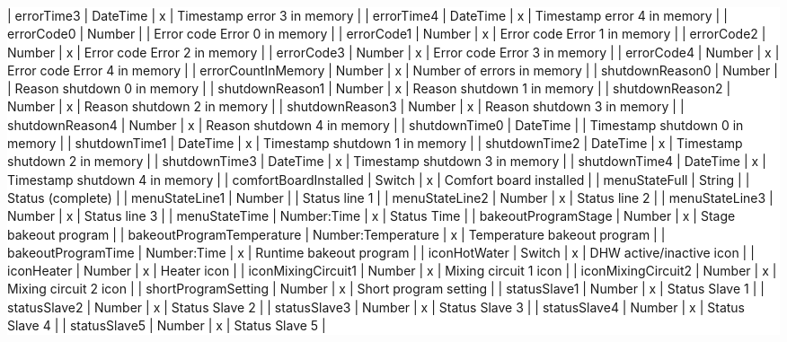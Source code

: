 | errorTime3 | DateTime | x | Timestamp error 3 in memory |
| errorTime4 | DateTime | x | Timestamp error 4 in memory |
| errorCode0 | Number |   | Error code Error 0 in memory |
| errorCode1 | Number | x | Error code Error 1 in memory |
| errorCode2 | Number | x | Error code Error 2 in memory |
| errorCode3 | Number | x | Error code Error 3 in memory |
| errorCode4 | Number | x | Error code Error 4 in memory |
| errorCountInMemory | Number | x | Number of errors in memory |
| shutdownReason0 | Number |   | Reason shutdown 0 in memory |
| shutdownReason1 | Number | x | Reason shutdown 1 in memory |
| shutdownReason2 | Number | x | Reason shutdown 2 in memory |
| shutdownReason3 | Number | x | Reason shutdown 3 in memory |
| shutdownReason4 | Number | x | Reason shutdown 4 in memory |
| shutdownTime0 | DateTime |   | Timestamp shutdown 0 in memory |
| shutdownTime1 | DateTime | x | Timestamp shutdown 1 in memory |
| shutdownTime2 | DateTime | x | Timestamp shutdown 2 in memory |
| shutdownTime3 | DateTime | x | Timestamp shutdown 3 in memory |
| shutdownTime4 | DateTime | x | Timestamp shutdown 4 in memory |
| comfortBoardInstalled | Switch | x | Comfort board installed |
| menuStateFull | String |   | Status (complete) |
| menuStateLine1 | Number |   | Status line 1 |
| menuStateLine2 | Number | x | Status line 2 |
| menuStateLine3 | Number | x | Status line 3 |
| menuStateTime | Number:Time | x | Status Time |
| bakeoutProgramStage | Number | x | Stage bakeout program |
| bakeoutProgramTemperature | Number:Temperature | x | Temperature bakeout program |
| bakeoutProgramTime | Number:Time | x | Runtime bakeout program |
| iconHotWater | Switch | x | DHW active/inactive icon |
| iconHeater | Number | x | Heater icon |
| iconMixingCircuit1 | Number | x | Mixing circuit 1 icon |
| iconMixingCircuit2 | Number | x | Mixing circuit 2 icon |
| shortProgramSetting | Number | x | Short program setting |
| statusSlave1 | Number | x | Status Slave 1 |
| statusSlave2 | Number | x | Status Slave 2 |
| statusSlave3 | Number | x | Status Slave 3 |
| statusSlave4 | Number | x | Status Slave 4 |
| statusSlave5 | Number | x | Status Slave 5 |